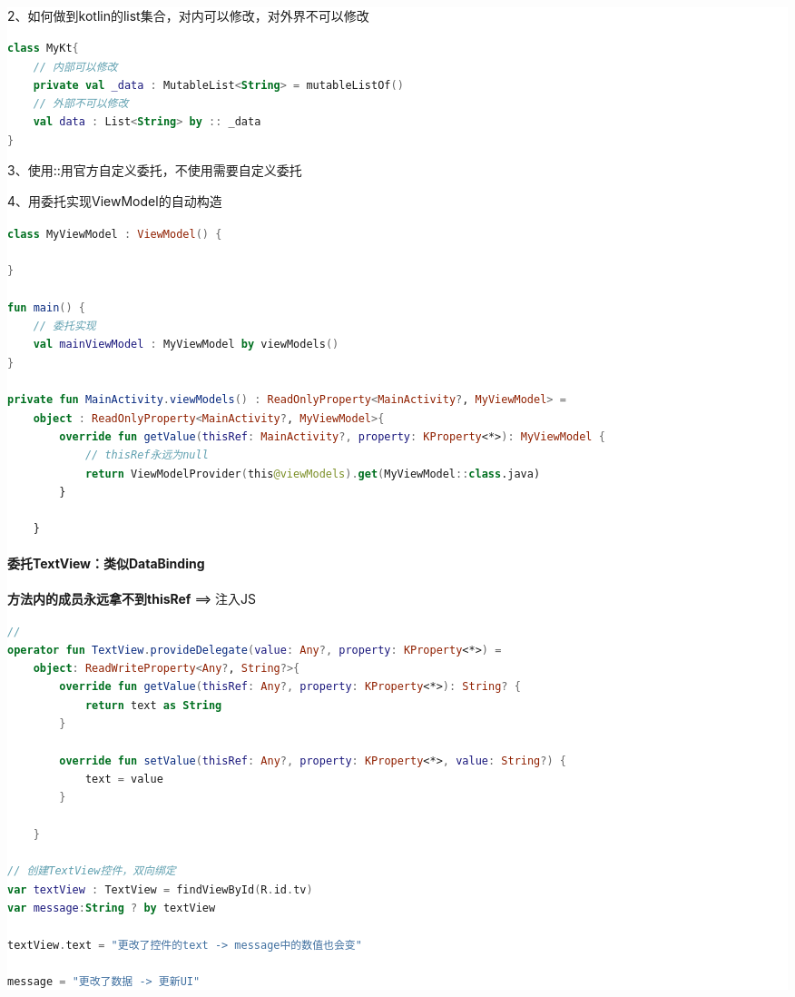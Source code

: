 2、如何做到kotlin的list集合，对内可以修改，对外界不可以修改
```kotlin
class MyKt{
    // 内部可以修改
    private val _data : MutableList<String> = mutableListOf()
    // 外部不可以修改
    val data : List<String> by :: _data
}
```

3、使用::用官方自定义委托，不使用需要自定义委托

4、用委托实现ViewModel的自动构造
```kotlin
class MyViewModel : ViewModel() {
    
}

fun main() {
    // 委托实现
    val mainViewModel : MyViewModel by viewModels()
}

private fun MainActivity.viewModels() : ReadOnlyProperty<MainActivity?, MyViewModel> =
    object : ReadOnlyProperty<MainActivity?, MyViewModel>{
        override fun getValue(thisRef: MainActivity?, property: KProperty<*>): MyViewModel {
            // thisRef永远为null
            return ViewModelProvider(this@viewModels).get(MyViewModel::class.java)
        }

    }
```

#### 委托TextView：类似DataBinding

**方法内的成员永远拿不到thisRef**
==> 注入JS

```kotlin
//  
operator fun TextView.provideDelegate(value: Any?, property: KProperty<*>) =
    object: ReadWriteProperty<Any?, String?>{
        override fun getValue(thisRef: Any?, property: KProperty<*>): String? {
            return text as String
        }

        override fun setValue(thisRef: Any?, property: KProperty<*>, value: String?) {
            text = value
        }

    }

// 创建TextView控件，双向绑定
var textView : TextView = findViewById(R.id.tv)
var message:String ? by textView

textView.text = "更改了控件的text -> message中的数值也会变"

message = "更改了数据 -> 更新UI"

```
